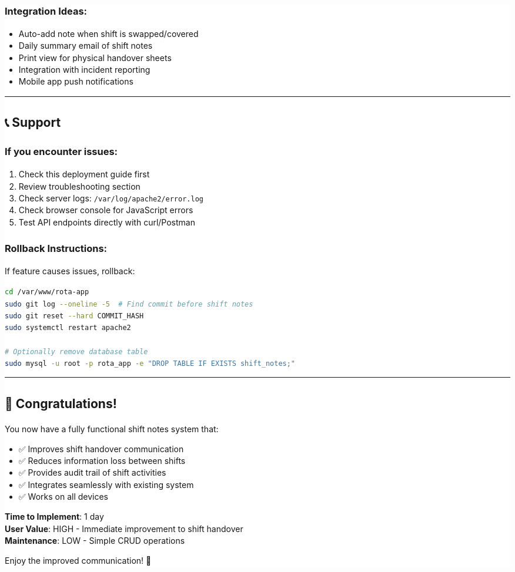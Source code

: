 ### Integration Ideas:
- Auto-add note when shift is swapped/covered
- Daily summary email of shift notes
- Print view for physical handover sheets
- Integration with incident reporting
- Mobile app push notifications

---

## 📞 Support

### If you encounter issues:
1. Check this deployment guide first
2. Review troubleshooting section
3. Check server logs: `/var/log/apache2/error.log`
4. Check browser console for JavaScript errors
5. Test API endpoints directly with curl/Postman

### Rollback Instructions:
If feature causes issues, rollback:
```bash
cd /var/www/rota-app
sudo git log --oneline -5  # Find commit before shift notes
sudo git reset --hard COMMIT_HASH
sudo systemctl restart apache2

# Optionally remove database table
sudo mysql -u root -p rota_app -e "DROP TABLE IF EXISTS shift_notes;"
```

---

## 🎉 Congratulations!

You now have a fully functional shift notes system that:
- ✅ Improves shift handover communication
- ✅ Reduces information loss between shifts
- ✅ Provides audit trail of shift activities
- ✅ Integrates seamlessly with existing system
- ✅ Works on all devices

**Time to Implement**: 1 day  
**User Value**: HIGH - Immediate improvement to shift handover  
**Maintenance**: LOW - Simple CRUD operations

Enjoy the improved communication! 🚀
